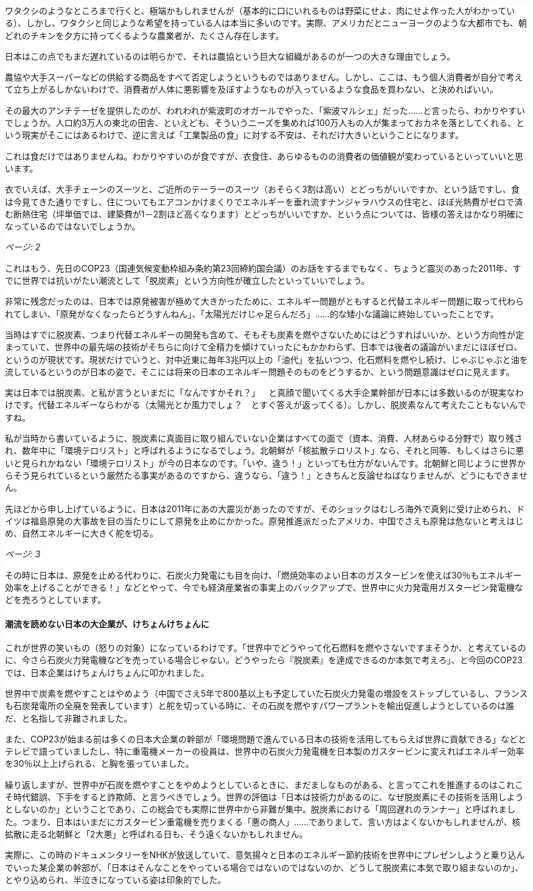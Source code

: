 ワタクシのようなところまで行くと、極端かもしれませんが（基本的に口にいれるものは野菜にせよ、肉にせよ作った人がわかっている）、しかし、ワタクシと同じような希望を持っている人は本当に多いのです。実際、アメリカだとニューヨークのような大都市でも、朝どれのチキンを夕方に持ってくるような農業者が、たくさん存在します。

日本はこの点でもまだ遅れているのは明らかで、それは農協という巨大な組織があるのが一つの大きな理由でしょう。

農協や大手スーパーなどの供給する商品をすべて否定しようというものではありません。しかし、ここは、もう個人消費者が自分で考えて立ち上がるしかないわけで、消費者が人体に悪影響を及ぼすようなものが入っているような食品を買わない、と決めればいい。

その最大のアンチテーゼを提供したのが、われわれが紫波町のオガールでやった、「紫波マルシェ」だった……と言ったら、わかりやすいでしょうか。人口約3万人の東北の田舎、といえども、そういうニーズを集めれば100万人もの人が集まっておカネを落としてくれる、という現実がそこにはあるわけで、逆に言えば「工業製品の食」に対する不安は、それだけ大きいということになります。

これは食だけではありませんね。わかりやすいのが食ですが、衣食住、あらゆるものの消費者の価値観が変わっているといっていいと思います。

衣でいえば、大手チェーンのスーツと、ご近所のテーラーのスーツ（おそらく3割は高い）とどっちがいいですか、という話ですし、食は今見てきた通りですし、住についてもエアコンかけまくりでエネルギーを垂れ流すナンジャラハウスの住宅と、ほぼ光熱費がゼロで済む断熱住宅（坪単価では、建築費が1－2割ほど高くなります）とどっちがいいですか、という点については、皆様の答えはかなり明確になっているのではないでしょうか。

*ページ: 2*

これはもう、先日のCOP23（国連気候変動枠組み条約第23回締約国会議）のお話をするまでもなく、ちょうど震災のあった2011年、すでに世界では抗いがたい潮流として「脱炭素」という方向性が確立したといっていいでしょう。

非常に残念だったのは、日本では原発被害が極めて大きかったために、エネルギー問題がともすると代替エネルギー問題に取って代わられてしまい、「原発がなくなったらどうすんねん」、「太陽光だけじゃ足らんだろ」……的な矮小な議論に終始していったことです。

当時はすでに脱炭素、つまり代替エネルギーの開発も含めて、そもそも炭素を燃やさないためにはどうすればいいか、という方向性が定まっていて、世界中の最先端の技術がそちらに向けて全精力を傾けていったにもかかわらず、日本では後者の議論がいまだにほぼゼロ、というのが現状です。現状だけでいうと、対中近東に毎年3兆円以上の「油代」を払いつつ、化石燃料を燃やし続け、じゃぶじゃぶと油を流しているというのが日本の姿で、そこには将来の日本のエネルギー問題そのものをどうするか、という問題意識はゼロに見えます。

実は日本では脱炭素、と私が言うといまだに「なんですかそれ？」 と真顔で聞いてくる大手企業幹部が日本には多数いるのが現実なわけです。代替エネルギーならわかる（太陽光とか風力でしょ？ とすぐ答えが返ってくる）。しかし、脱炭素なんて考えたこともないんですね。

私が当時から書いているように、脱炭素に真面目に取り組んでいない企業はすべての面で（資本、消費、人材あらゆる分野で）取り残され、数年中に「環境テロリスト」と呼ばれるようになるでしょう。北朝鮮が「核拡散テロリスト」なら、それと同等、もしくはさらに悪いと見られかねない「環境テロリスト」が今の日本なのです。「いや、違う！」といっても仕方がないんです。北朝鮮と同じように世界からそう見られているという厳然たる事実があるのですから、違うなら、「違う！」ときちんと反論せねばなりませんが、どうにもできません。

先ほどから申し上げているように、日本は2011年にあの大震災があったのですが、そのショックはむしろ海外で真剣に受け止められ、ドイツは福島原発の大事故を目の当たりにして原発を止めにかかった。原発推進派だったアメリカ、中国でさえも原発は危ないと考えはじめ、自然エネルギーに大きく舵を切る。

*ページ: 3*

その時に日本は、原発を止める代わりに、石炭火力発電にも目を向け、「燃焼効率のよい日本のガスタービンを使えば30％もエネルギー効率を上げることができる！」などとやって、今でも経済産業省の事実上のバックアップで、世界中に火力発電用ガスタービン発電機などを売ろうとしています。

#### 潮流を読めない日本の大企業が、けちょんけちょんに

これが世界の笑いもの（怒りの対象）になっているわけです。「世界中でどうやって化石燃料を燃やさないですまそうか、と考えているのに、今さら石炭火力発電機などを売っている場合じゃない。どうやったら『脱炭素』を達成できるのか本気で考えろ」、と今回のCOP23では、日本企業はけちょんけちょんに叩かれました。

世界中で炭素を燃やすことはやめよう（中国でさえ5年で800基以上も予定していた石炭火力発電の増設をストップしているし、フランスも石炭発電所の全廃を発表しています）と舵を切っている時に、その石炭を燃やすパワープラントを輸出促進しようとしているのは誰だ、と名指して非難されました。

また、COP23が始まる前は多くの日本大企業の幹部が「環境問題で進んでいる日本の技術を活用してもらえば世界に貢献できる」などとテレビで語っていましたし、特に重電機メーカーの役員は、世界中の石炭火力発電機を日本製のガスタービンに変えればエネルギー効率を30％以上上げられる、と胸を張っていました。

繰り返しますが、世界中が石炭を燃やすことをやめようとしているときに、まだましなものがある、と言ってこれを推進するのはこれこそ時代錯誤、下手をすると詐欺師、と言うべきでしょう。世界の評価は「日本は技術力があるのに、なぜ脱炭素にその技術を活用しようとしないのか」ということであり、この総会でも実際に世界中から非難が集中。脱炭素における「周回遅れのランナー」と呼ばれました。つまり、日本はいまだにガスタービン重電機を売りまくる「悪の商人」……でありまして、言い方はよくないかもしれませんが、核拡散に走る北朝鮮と「2大悪」と呼ばれる日も、そう遠くないかもしれません。

実際に、この時のドキュメンタリーをNHKが放送していて、意気揚々と日本のエネルギー節約技術を世界中にプレゼンしようと乗り込んでいった某企業の幹部が、「日本はそんなことをやっている場合ではないのではないのか、どうして脱炭素に本気で取り組まないのか」、とやり込められ、半泣きになっている姿は印象的でした。
